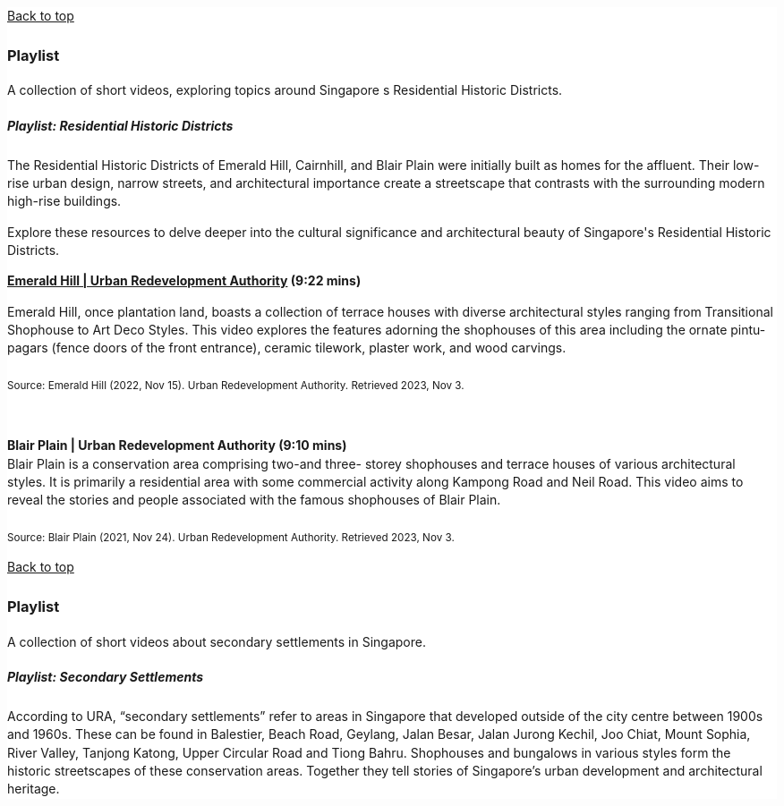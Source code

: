 <p class="has-text-right margin--top--xl"><a href="#main-content">Back to top</a></p>


<h3><b>Playlist</b></h3>
A collection of short videos, exploring topics around Singapore s Residential Historic Districts.

<h5 id="residential-hd" class="margin--bottom--lg"><b>Playlist: Residential Historic Districts</b></h5>

The Residential Historic Districts of Emerald Hill, Cairnhill, and Blair Plain were initially built as homes for the affluent. Their low-rise urban design, narrow streets, and architectural importance create a streetscape that contrasts with the surrounding modern high-rise buildings.

Explore these resources to delve deeper into the cultural significance and architectural beauty of Singapore's Residential Historic Districts.

<p><b> <a href="https://www.youtube.com/embed/tq64PweS0As?si=00PVGATUEVblqZ3Y">Emerald Hill | Urban Redevelopment Authority</a> (9:22 mins) </b><br>
</p><p> Emerald Hill, once plantation land, boasts a collection of terrace houses with diverse architectural styles ranging from Transitional Shophouse to Art Deco Styles. This video explores the features adorning the shophouses of this area including the ornate pintu-pagars (fence doors of the front entrance), ceramic tilework, plaster work, and wood carvings. 
<br><br>
<small> Source: Emerald Hill (2022, Nov 15). Urban Redevelopment Authority. Retrieved 2023, Nov 3.</small></p>

<br>
<div class="row is-multiline margin--bottom--lg">
<div class="col is-two-fifths">
<div class="responsive-iframe-container ratio-16by9">
<iframe class="responsive-iframe" src="https://www.youtube.com/embed/uHSn0QppJjY?si=3mgvpG1VeRh2FaXE"></iframe>
</div>
</div>
<div class="col is-three-fifths">
<p><b> Blair Plain | Urban Redevelopment Authority (9:10 mins)</b><br>
Blair Plain is a conservation area comprising two-and three- storey shophouses and terrace houses of various architectural styles. It is primarily a residential area with some commercial activity along Kampong Road and Neil Road. This video aims to reveal the stories and people associated with the famous shophouses of Blair Plain.
<br><br>
<small> Source: Blair Plain (2021, Nov 24). Urban Redevelopment Authority. Retrieved 2023, Nov 3.</small></p>
</div>
</div>

<p class="has-text-right margin--top--xl"><a href="#main-content">Back to top</a></p>

<h3><b>Playlist</b></h3>
A collection of short videos about secondary settlements in Singapore.

<h5 id="national-symbols" class="margin--bottom--lg"><b>Playlist: Secondary Settlements </b></h5>

According to URA, “secondary settlements” refer to areas in Singapore that developed outside of the city centre between 1900s and 1960s. These can be found in Balestier, Beach Road, Geylang, Jalan Besar, Jalan Jurong Kechil, Joo Chiat, Mount Sophia, River Valley, Tanjong Katong, Upper Circular Road and Tiong Bahru. Shophouses and bungalows in various styles form the historic streetscapes of these conservation areas. Together they tell stories of Singapore’s urban development and architectural heritage. 
